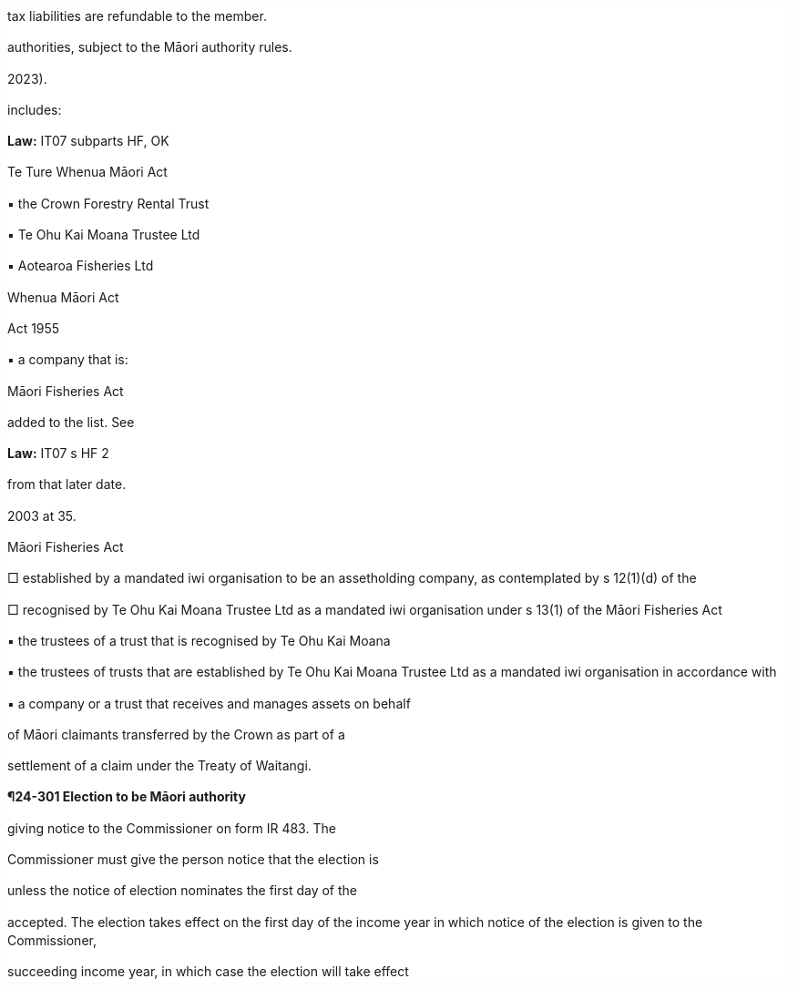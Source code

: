 tax liabilities are refundable to the member.

authorities, subject to the Māori authority rules.

2023).

includes:

**Law:** IT07 subparts HF, OK

Te Ture Whenua Māori Act

▪ the Crown Forestry Rental Trust

▪ Te Ohu Kai Moana Trustee Ltd

▪ Aotearoa Fisheries Ltd

Whenua Māori Act

Act 1955

▪ a company that is:

Māori Fisheries Act

added to the list. See

**Law:** IT07 s HF 2

from that later date.

2003 at 35.

Māori Fisheries Act

□ established by a mandated iwi organisation to be an assetholding company, as contemplated by s 12(1)(d) of the

□ recognised by Te Ohu Kai Moana Trustee Ltd as a mandated iwi organisation under s 13(1) of the Māori Fisheries Act

▪ the trustees of a trust that is recognised by Te Ohu Kai Moana

▪ the trustees of trusts that are established by Te Ohu Kai Moana Trustee Ltd as a mandated iwi organisation in accordance with

▪ a company or a trust that receives and manages assets on behalf

of Māori claimants transferred by the Crown as part of a

settlement of a claim under the Treaty of Waitangi.

**¶24-301 Election to be Māori authority**

giving notice to the Commissioner on form IR 483. The

Commissioner must give the person notice that the election is

unless the notice of election nominates the first day of the

accepted. The election takes effect on the first day of the income year in which notice of the election is given to the Commissioner,

succeeding income year, in which case the election will take effect
